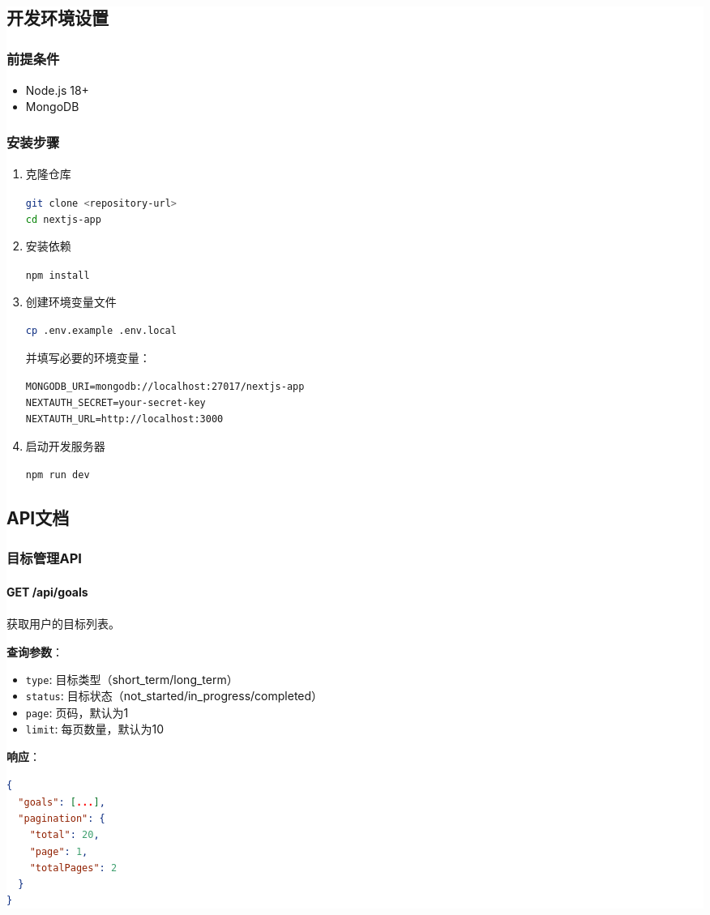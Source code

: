 ## 开发环境设置

### 前提条件

- Node.js 18+
- MongoDB

### 安装步骤

1. 克隆仓库
   ```bash
   git clone <repository-url>
   cd nextjs-app
   ```

2. 安装依赖
   ```bash
   npm install
   ```

3. 创建环境变量文件
   ```bash
   cp .env.example .env.local
   ```
   并填写必要的环境变量：
   ```
   MONGODB_URI=mongodb://localhost:27017/nextjs-app
   NEXTAUTH_SECRET=your-secret-key
   NEXTAUTH_URL=http://localhost:3000
   ```

4. 启动开发服务器
   ```bash
   npm run dev
   ```

## API文档

### 目标管理API

#### GET /api/goals

获取用户的目标列表。

**查询参数**：
- `type`: 目标类型（short_term/long_term）
- `status`: 目标状态（not_started/in_progress/completed）
- `page`: 页码，默认为1
- `limit`: 每页数量，默认为10

**响应**：
```json
{
  "goals": [...],
  "pagination": {
    "total": 20,
    "page": 1,
    "totalPages": 2
  }
}
```
